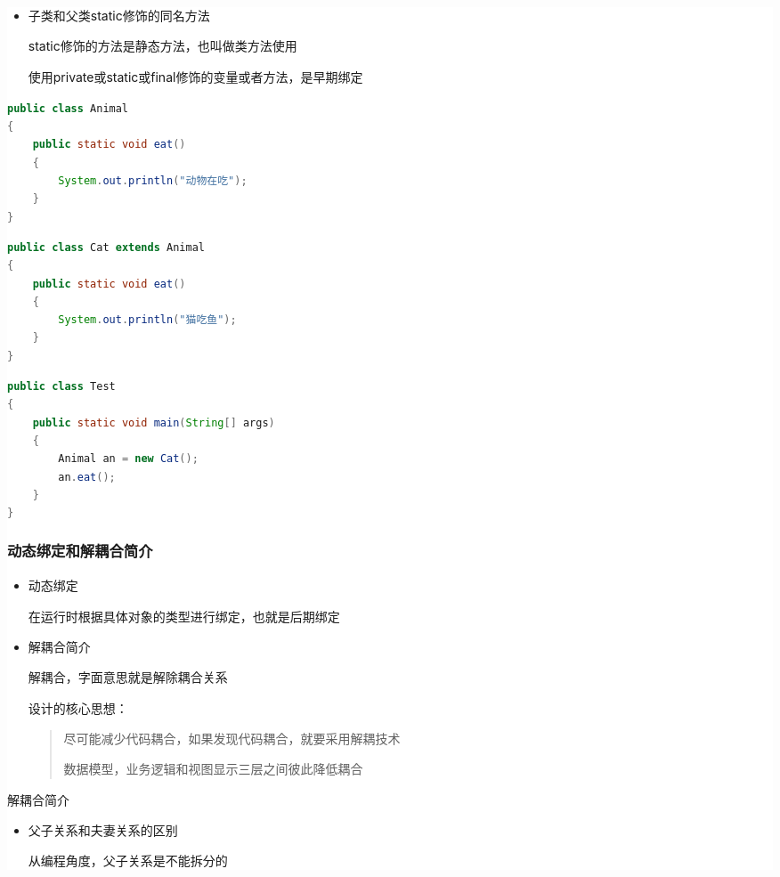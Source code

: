 - 子类和父类static修饰的同名方法

  static修饰的方法是静态方法，也叫做类方法使用

  使用private或static或final修饰的变量或者方法，是早期绑定

```java
public class Animal
{
    public static void eat()
    {
        System.out.println("动物在吃");
    }
}
```

```java
public class Cat extends Animal
{
    public static void eat()
    {
        System.out.println("猫吃鱼");
    }
}
```

```java
public class Test
{
    public static void main(String[] args)
    {
        Animal an = new Cat();
        an.eat();
    }
}
```

### 动态绑定和解耦合简介

- 动态绑定

  在运行时根据具体对象的类型进行绑定，也就是后期绑定

- 解耦合简介

  解耦合，字面意思就是解除耦合关系

  设计的核心思想：

  > 尽可能减少代码耦合，如果发现代码耦合，就要采用解耦技术
  >
  > 数据模型，业务逻辑和视图显示三层之间彼此降低耦合

解耦合简介

- 父子关系和夫妻关系的区别

  从编程角度，父子关系是不能拆分的
